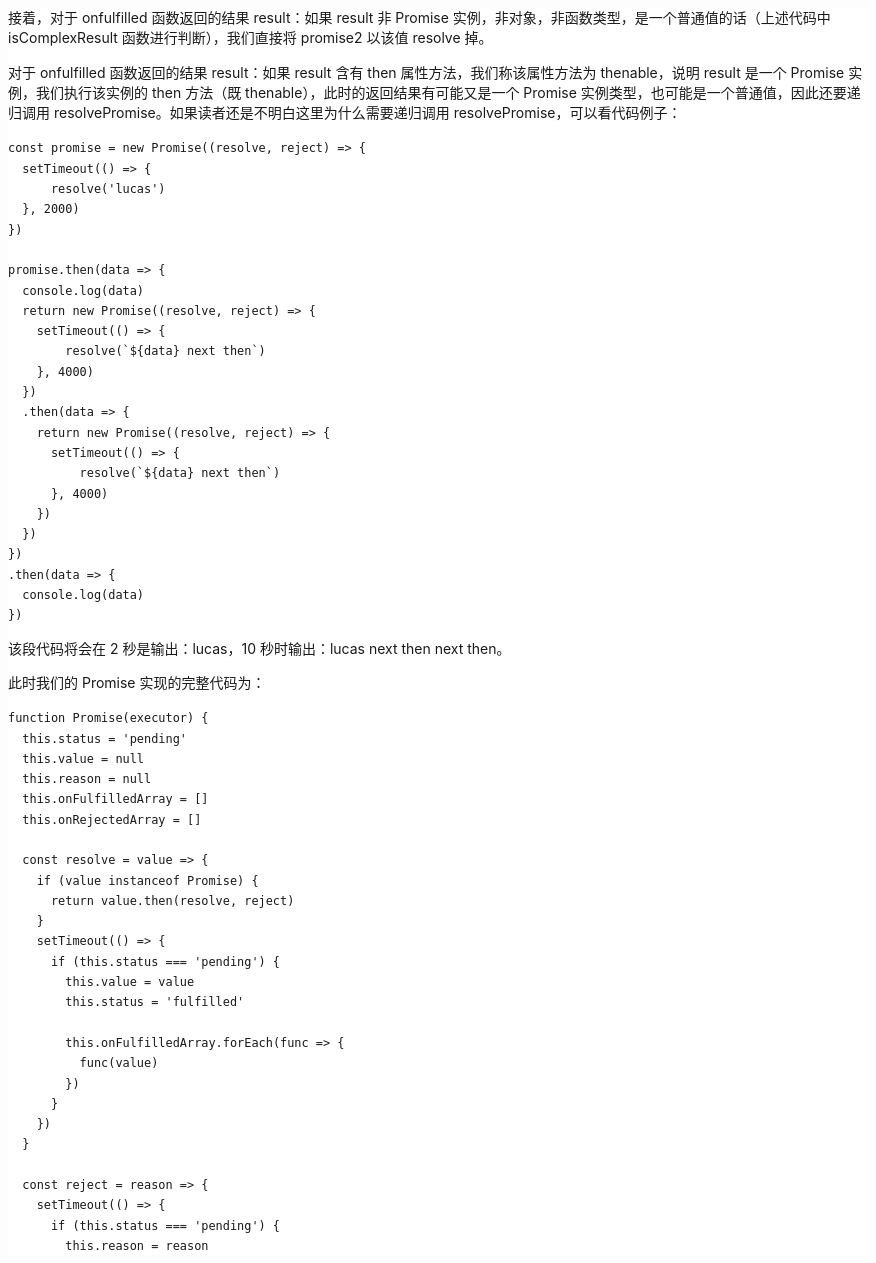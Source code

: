 接着，对于 onfulfilled 函数返回的结果 result：如果 result 非 Promise 实例，非对象，非函数类型，是一个普通值的话（上述代码中 isComplexResult 函数进行判断），我们直接将 promise2 以该值 resolve 掉。

对于 onfulfilled 函数返回的结果 result：如果 result 含有 then 属性方法，我们称该属性方法为 thenable，说明 result 是一个 Promise 实例，我们执行该实例的 then 方法（既 thenable），此时的返回结果有可能又是一个 Promise 实例类型，也可能是一个普通值，因此还要递归调用 resolvePromise。如果读者还是不明白这里为什么需要递归调用 resolvePromise，可以看代码例子：

```text
const promise = new Promise((resolve, reject) => {
  setTimeout(() => {
      resolve('lucas')
  }, 2000)
})

promise.then(data => {
  console.log(data)
  return new Promise((resolve, reject) => {
    setTimeout(() => {
        resolve(`${data} next then`)
    }, 4000)
  })
  .then(data => {
    return new Promise((resolve, reject) => {
      setTimeout(() => {
          resolve(`${data} next then`)
      }, 4000)
    })
  })
})
.then(data => {
  console.log(data)
})
```

该段代码将会在 2 秒是输出：lucas，10 秒时输出：lucas next then next then。

此时我们的 Promise 实现的完整代码为：

```text
function Promise(executor) {
  this.status = 'pending'
  this.value = null
  this.reason = null
  this.onFulfilledArray = []
  this.onRejectedArray = []

  const resolve = value => {
    if (value instanceof Promise) {
      return value.then(resolve, reject)
    }
    setTimeout(() => {
      if (this.status === 'pending') {
        this.value = value
        this.status = 'fulfilled'

        this.onFulfilledArray.forEach(func => {
          func(value)
        })
      }
    })
  }

  const reject = reason => {
    setTimeout(() => {
      if (this.status === 'pending') {
        this.reason = reason
```